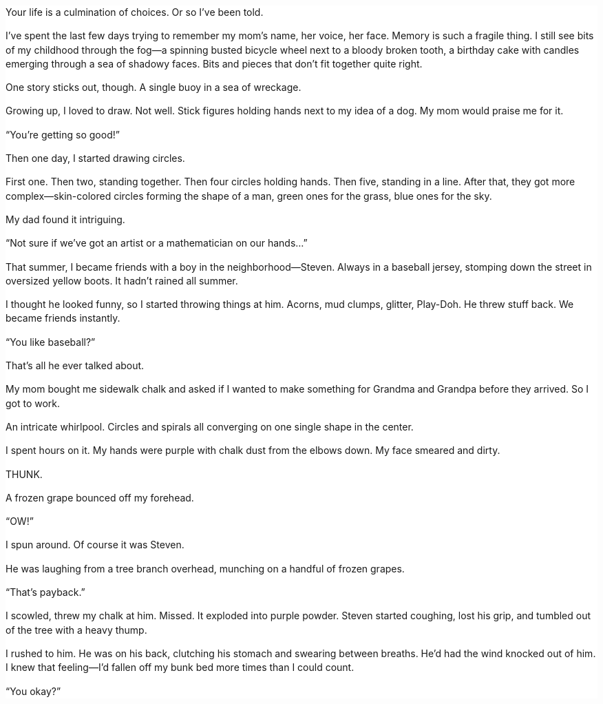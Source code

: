 Your life is a culmination of choices. Or so I’ve been told.

I’ve spent the last few days trying to remember my mom’s name, her voice, her face. Memory is such a fragile thing. I still see bits of my childhood through the fog—a spinning busted bicycle wheel next to a bloody broken tooth, a birthday cake with candles emerging through a sea of shadowy faces. Bits and pieces that don’t fit together quite right.

One story sticks out, though. A single buoy in a sea of wreckage.

Growing up, I loved to draw. Not well. Stick figures holding hands next to my idea of a dog. My mom would praise me for it.

“You’re getting so good!”

Then one day, I started drawing circles.

First one. Then two, standing together. Then four circles holding hands. Then five, standing in a line. After that, they got more complex—skin-colored circles forming the shape of a man, green ones for the grass, blue ones for the sky.

My dad found it intriguing.

“Not sure if we’ve got an artist or a mathematician on our hands…”

That summer, I became friends with a boy in the neighborhood—Steven. Always in a baseball jersey, stomping down the street in oversized yellow boots. It hadn’t rained all summer.

I thought he looked funny, so I started throwing things at him. Acorns, mud clumps, glitter, Play-Doh. He threw stuff back. We became friends instantly.

“You like baseball?”

That’s all he ever talked about.

My mom bought me sidewalk chalk and asked if I wanted to make something for Grandma and Grandpa before they arrived. So I got to work.

An intricate whirlpool. Circles and spirals all converging on one single shape in the center.

I spent hours on it. My hands were purple with chalk dust from the elbows down. My face smeared and dirty.

THUNK.

A frozen grape bounced off my forehead.

“OW!”

I spun around. Of course it was Steven.

He was laughing from a tree branch overhead, munching on a handful of frozen grapes.

“That’s payback.”

I scowled, threw my chalk at him. Missed. It exploded into purple powder. Steven started coughing, lost his grip, and tumbled out of the tree with a heavy thump.

I rushed to him. He was on his back, clutching his stomach and swearing between breaths. He’d had the wind knocked out of him. I knew that feeling—I’d fallen off my bunk bed more times than I could count.

“You okay?”
